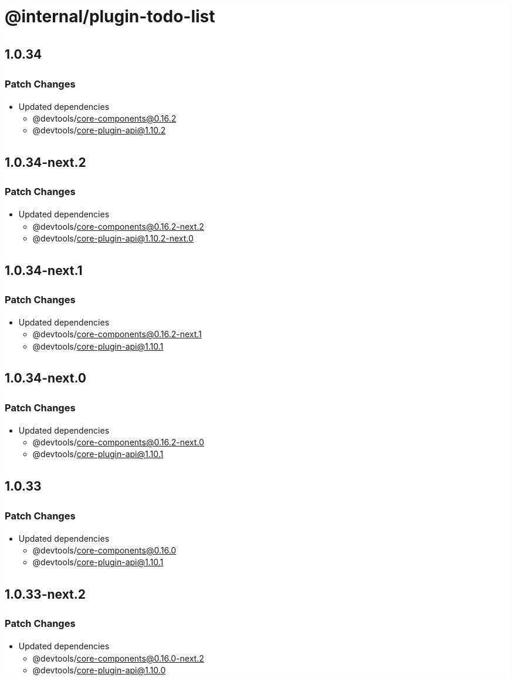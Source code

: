 # @internal/plugin-todo-list

## 1.0.34

### Patch Changes

- Updated dependencies
  - @devtools/core-components@0.16.2
  - @devtools/core-plugin-api@1.10.2

## 1.0.34-next.2

### Patch Changes

- Updated dependencies
  - @devtools/core-components@0.16.2-next.2
  - @devtools/core-plugin-api@1.10.2-next.0

## 1.0.34-next.1

### Patch Changes

- Updated dependencies
  - @devtools/core-components@0.16.2-next.1
  - @devtools/core-plugin-api@1.10.1

## 1.0.34-next.0

### Patch Changes

- Updated dependencies
  - @devtools/core-components@0.16.2-next.0
  - @devtools/core-plugin-api@1.10.1

## 1.0.33

### Patch Changes

- Updated dependencies
  - @devtools/core-components@0.16.0
  - @devtools/core-plugin-api@1.10.1

## 1.0.33-next.2

### Patch Changes

- Updated dependencies
  - @devtools/core-components@0.16.0-next.2
  - @devtools/core-plugin-api@1.10.0
